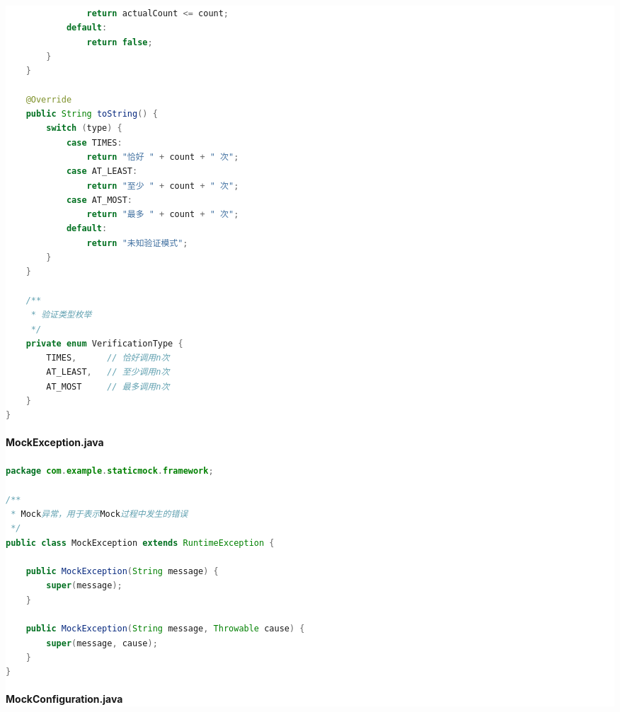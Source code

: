 ```java
                return actualCount <= count;
            default:
                return false;
        }
    }
    
    @Override
    public String toString() {
        switch (type) {
            case TIMES:
                return "恰好 " + count + " 次";
            case AT_LEAST:
                return "至少 " + count + " 次";
            case AT_MOST:
                return "最多 " + count + " 次";
            default:
                return "未知验证模式";
        }
    }
    
    /**
     * 验证类型枚举
     */
    private enum VerificationType {
        TIMES,      // 恰好调用n次
        AT_LEAST,   // 至少调用n次
        AT_MOST     // 最多调用n次
    }
}
```

#### MockException.java

```java
package com.example.staticmock.framework;

/**
 * Mock异常，用于表示Mock过程中发生的错误
 */
public class MockException extends RuntimeException {
    
    public MockException(String message) {
        super(message);
    }
    
    public MockException(String message, Throwable cause) {
        super(message, cause);
    }
}
```

#### MockConfiguration.java
